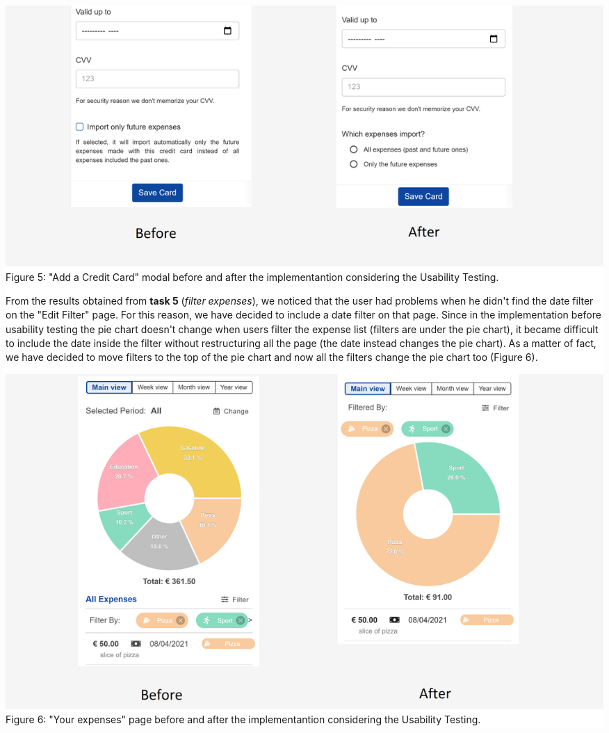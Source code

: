 ![Figure 5: Add a Credit Card" modal before and after the Usability Testing.](changes/credit_card.png)
Figure 5: "Add a Credit Card" modal before and after the implementantion considering the Usability Testing.

From the results obtained from **task 5** (*filter expenses*), we noticed that the user had problems when he didn't find the date filter on the "Edit Filter" page. 
For this reason, we have decided to include a date filter on that page. Since in the implementation before usability testing the pie chart doesn't change when users filter the expense list (filters are under the pie chart), it became difficult to include the date inside the filter without restructuring all the page (the date instead changes the pie chart). As a matter of fact, we have decided to move filters to the top of the pie chart and now all the filters change the pie chart too (Figure 6).

![Figure 6: "Your expenses" page before and after the Usability Testing.](changes/your_expenses.png)
Figure 6: "Your expenses" page before and after the implementantion considering the Usability Testing.
